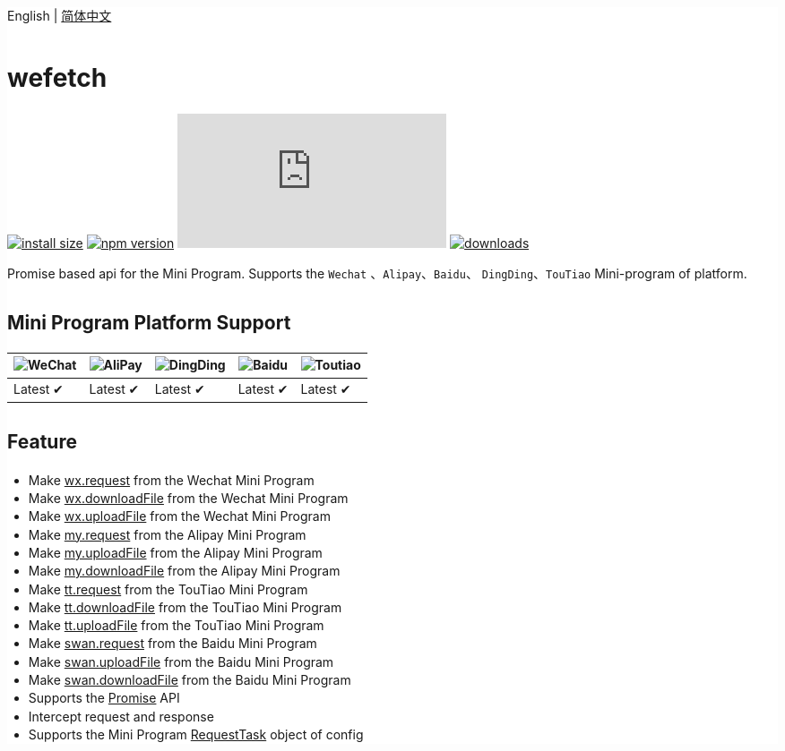 English | [简体中文](https://github.com/jonnyshao/wefetch/blob/master/README.md)

# wefetch

[![install size](https://packagephobia.now.sh/badge?p=wefetch)](https://packagephobia.now.sh/result?p=wefetch)
[![npm version](https://badgen.net/npm/v/wefetch?color=green)](https://www.npmjs.com/package/wefetch)
[![gzip](https://badgen.net/badgesize/gzip/https://unpkg.com/wefetch@1.2.5/dist/wefetch.min.js)](https://unpkg.com/wefetch@1.2.5/dist/wefetch.min.js)
[![downloads](https://badgen.net/npm/dm/wefetch)](https://www.npmtrends.com/wefetch)

Promise based api for the Mini Program. Supports the `Wechat` 、`Alipay`、`Baidu`、 `DingDing`、`TouTiao`  Mini-program of platform.

## Mini Program Platform Support

![WeChat](https://github.com/jonnyshao/wefetch/blob/master/assets/wechat.png) | ![AliPay](https://github.com/jonnyshao/wefetch/blob/master/assets/alipay.png) | ![DingDing](https://github.com/jonnyshao/wefetch/blob/master/assets/dingding.png) | ![Baidu](https://github.com/jonnyshao/wefetch/blob/master/assets/baidu.png) | ![Toutiao](https://github.com/jonnyshao/wefetch/blob/master/assets/tt.png) |
--- | --- | --- | --- | --- |
Latest ✔ | Latest ✔ | Latest ✔ | Latest ✔ | Latest ✔ |
## Feature

- Make [wx.request](https://developers.weixin.qq.com/miniprogram/en/dev/api/network-request.html#wxrequestobject) from the Wechat Mini Program
- Make [wx.downloadFile](https://developers.weixin.qq.com/miniprogram/en/dev/api/network-file.html#wxdownloadfileobject) from the Wechat Mini Program
- Make [wx.uploadFile](https://developers.weixin.qq.com/miniprogram/en/dev/api/network-file.html#wxuploadfileobject) from the Wechat Mini Program
- Make [my.request](https://docs.alipay.com/mini/api/network#a-nameco0fvaamyhttprequest) from the Alipay Mini Program
- Make [my.uploadFile](https://docs.alipay.com/mini/api/network#a-namey24rltamyuploadfile) from the Alipay Mini Program
- Make [my.downloadFile](https://docs.alipay.com/mini/api/network#a-nameal4taaamydownloadfile) from the Alipay Mini Program
- Make [tt.request](https://developer.toutiao.com/docs/api/request.html) from the TouTiao Mini Program 
- Make [tt.downloadFile](https://developer.toutiao.com/docs/api/downloadFile.html) from the TouTiao Mini Program 
- Make [tt.uploadFile](https://developer.toutiao.com/docs/api/uploadFile.html) from the TouTiao Mini Program 
- Make [swan.request](https://smartprogram.baidu.com/docs/develop/api/net_request/#request/) from the Baidu Mini Program
- Make [swan.uploadFile](https://smartprogram.baidu.com/docs/develop/api/net_uploadfile/#uploadFile/) from the Baidu Mini Program
- Make [swan.downloadFile](https://smartprogram.baidu.com/docs/develop/api/net_uploadfile/#downloadFile/) from the Baidu Mini Program
- Supports the [Promise](https://developer.mozilla.org/en-US/docs/Web/JavaScript/Reference/Global_Objects/Promise) API
- Intercept request and response
- Supports the Mini Program [RequestTask](https://developers.weixin.qq.com/miniprogram/dev/api/wx.request.html) object of config
